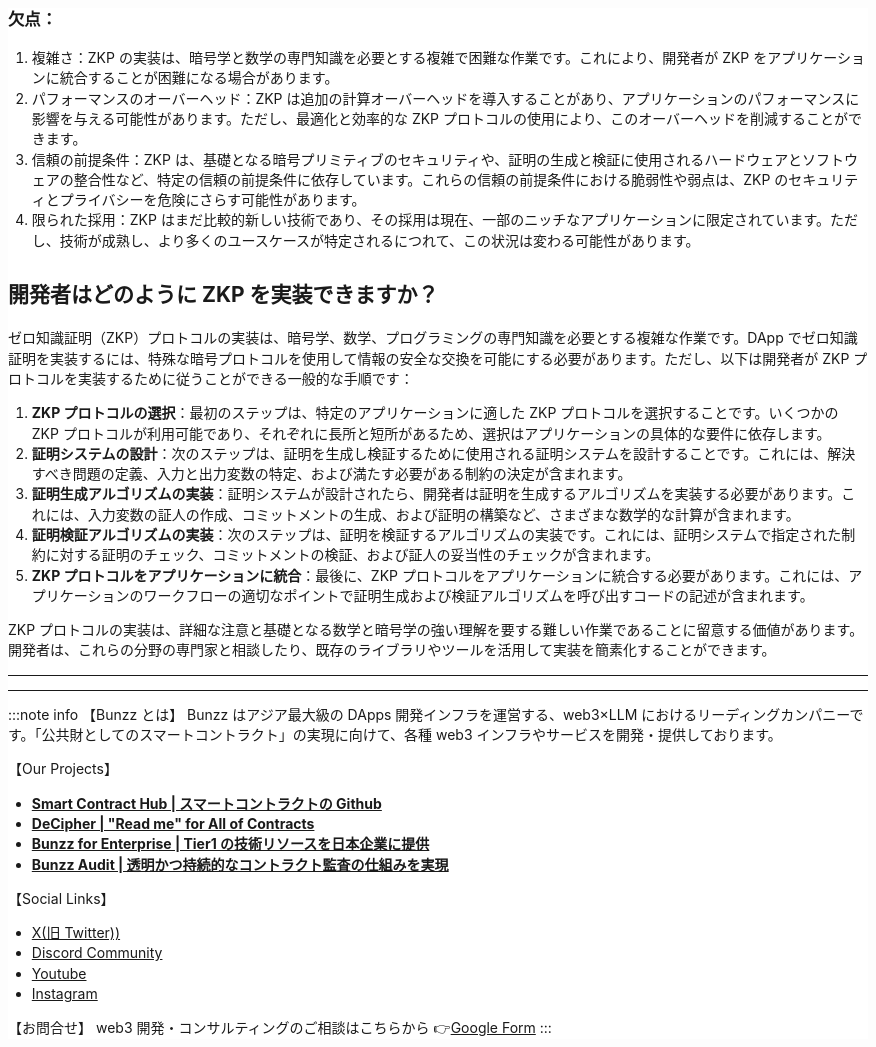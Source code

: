 ### 欠点：

1. 複雑さ：ZKP の実装は、暗号学と数学の専門知識を必要とする複雑で困難な作業です。これにより、開発者が ZKP をアプリケーションに統合することが困難になる場合があります。
2. パフォーマンスのオーバーヘッド：ZKP は追加の計算オーバーヘッドを導入することがあり、アプリケーションのパフォーマンスに影響を与える可能性があります。ただし、最適化と効率的な ZKP プロトコルの使用により、このオーバーヘッドを削減することができます。
3. 信頼の前提条件：ZKP は、基礎となる暗号プリミティブのセキュリティや、証明の生成と検証に使用されるハードウェアとソフトウェアの整合性など、特定の信頼の前提条件に依存しています。これらの信頼の前提条件における脆弱性や弱点は、ZKP のセキュリティとプライバシーを危険にさらす可能性があります。
4. 限られた採用：ZKP はまだ比較的新しい技術であり、その採用は現在、一部のニッチなアプリケーションに限定されています。ただし、技術が成熟し、より多くのユースケースが特定されるにつれて、この状況は変わる可能性があります。

## 開発者はどのように ZKP を実装できますか？

ゼロ知識証明（ZKP）プロトコルの実装は、暗号学、数学、プログラミングの専門知識を必要とする複雑な作業です。DApp でゼロ知識証明を実装するには、特殊な暗号プロトコルを使用して情報の安全な交換を可能にする必要があります。ただし、以下は開発者が ZKP プロトコルを実装するために従うことができる一般的な手順です：

1. **ZKP プロトコルの選択**：最初のステップは、特定のアプリケーションに適した ZKP プロトコルを選択することです。いくつかの ZKP プロトコルが利用可能であり、それぞれに長所と短所があるため、選択はアプリケーションの具体的な要件に依存します。
2. **証明システムの設計**：次のステップは、証明を生成し検証するために使用される証明システムを設計することです。これには、解決すべき問題の定義、入力と出力変数の特定、および満たす必要がある制約の決定が含まれます。
3. **証明生成アルゴリズムの実装**：証明システムが設計されたら、開発者は証明を生成するアルゴリズムを実装する必要があります。これには、入力変数の証人の作成、コミットメントの生成、および証明の構築など、さまざまな数学的な計算が含まれます。
4. **証明検証アルゴリズムの実装**：次のステップは、証明を検証するアルゴリズムの実装です。これには、証明システムで指定された制約に対する証明のチェック、コミットメントの検証、および証人の妥当性のチェックが含まれます。
5. **ZKP プロトコルをアプリケーションに統合**：最後に、ZKP プロトコルをアプリケーションに統合する必要があります。これには、アプリケーションのワークフローの適切なポイントで証明生成および検証アルゴリズムを呼び出すコードの記述が含まれます。

ZKP プロトコルの実装は、詳細な注意と基礎となる数学と暗号学の強い理解を要する難しい作業であることに留意する価値があります。開発者は、これらの分野の専門家と相談したり、既存のライブラリやツールを活用して実装を簡素化することができます。

---

---

:::note info
【Bunzz とは】
Bunzz はアジア最大級の DApps 開発インフラを運営する、web3×LLM におけるリーディングカンパニーです。「公共財としてのスマートコントラクト」の実現に向けて、各種 web3 インフラやサービスを開発・提供しております。

【Our Projects】

- **[Smart Contract Hub | スマートコントラクトの Github](https://www.bunzz.dev/)**
- **[DeCipher | "Read me" for All of Contracts](https://www.bunzz.dev/decipher)**
- **[Bunzz for Enterprise | Tier1 の技術リソースを日本企業に提供](https://enterprise.bunzz.dev/ja)**
- **[Bunzz Audit | 透明かつ持続的なコントラクト監査の仕組みを実現](hhttps://www.bunzz.dev/audit)**

【Social Links】

- [X(旧 Twitter))](https://twitter.com/BunzzDev)
- [Discord Community](https://t.co/6hHgssJdvW)
- [Youtube](https://www.youtube.com/@bunzzdev)
- [Instagram](https://www.instagram.com/bunzzdev/)

【お問合せ】
web3 開発・コンサルティングのご相談はこちらから 👉[Google Form](https://forms.gle/4tgQjWSw2MMMZW6E6)
:::
